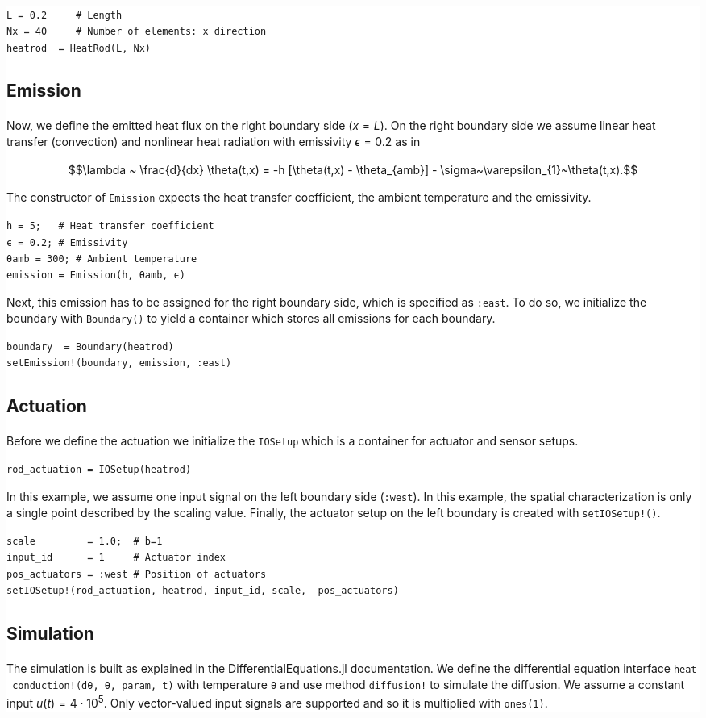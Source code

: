 ```@example 1D_rod
L = 0.2     # Length
Nx = 40     # Number of elements: x direction
heatrod  = HeatRod(L, Nx)
```

## Emission
Now, we define the emitted heat flux on the right boundary side ($x=L$). On the right boundary side we assume linear heat transfer (convection) and nonlinear heat radiation with emissivity $\epsilon=0.2$ as in
```math
\lambda ~ \frac{d}{dx} \theta(t,x) = -h [\theta(t,x) - \theta_{amb}] - \sigma~\varepsilon_{1}~\theta(t,x).
```
The constructor of `Emission` expects the heat transfer coefficient, the ambient temperature and the emissivity. 

```@example 1D_rod
h = 5;   # Heat transfer coefficient
ϵ = 0.2; # Emissivity
θamb = 300; # Ambient temperature
emission = Emission(h, θamb, ϵ)
```
Next, this emission has to be assigned for the right boundary side, which is specified as `:east`. To do so, we initialize the boundary with `Boundary()` to yield a container which stores all emissions for each boundary.

```@example 1D_rod
boundary  = Boundary(heatrod)
setEmission!(boundary, emission, :east)
```

## Actuation
Before we define the actuation we initialize the `IOSetup` which is a container for actuator and sensor setups.

```@example 1D_rod
rod_actuation = IOSetup(heatrod)
```
In this example, we assume one input signal on the left boundary side (`:west`). In this example, the spatial characterization is only a single point described by the scaling value. Finally, the actuator setup on the left boundary is created with `setIOSetup!()`. 

```@example 1D_rod
scale         = 1.0;  # b=1
input_id      = 1     # Actuator index
pos_actuators = :west # Position of actuators
setIOSetup!(rod_actuation, heatrod, input_id, scale,  pos_actuators)
```

## Simulation

The simulation is built as explained in the [DifferentialEquations.jl documentation](https://diffeq.sciml.ai/stable/). We define the differential equation interface `heat_conduction!(dθ, θ, param, t)` with temperature `θ` and use method `diffusion!` to simulate the diffusion. We assume a constant input $u(t) = 4 \cdot 10^5$. Only vector-valued input signals are supported and so it is multiplied with `ones(1)`.

